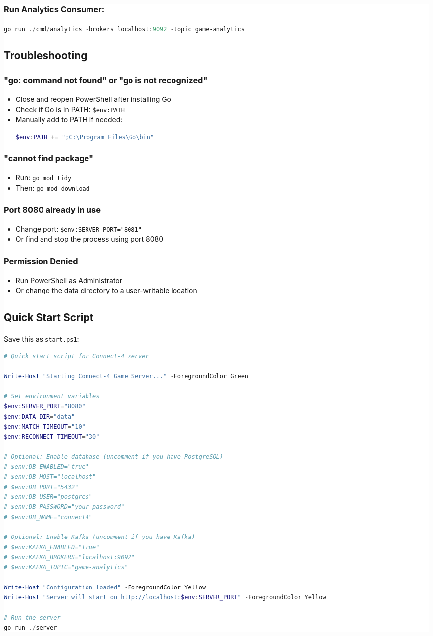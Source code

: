 ### Run Analytics Consumer:
```powershell
go run ./cmd/analytics -brokers localhost:9092 -topic game-analytics
```

## Troubleshooting

### "go: command not found" or "go is not recognized"
- Close and reopen PowerShell after installing Go
- Check if Go is in PATH: `$env:PATH`
- Manually add to PATH if needed:
  ```powershell
  $env:PATH += ";C:\Program Files\Go\bin"
  ```

### "cannot find package"
- Run: `go mod tidy`
- Then: `go mod download`

### Port 8080 already in use
- Change port: `$env:SERVER_PORT="8081"`
- Or find and stop the process using port 8080

### Permission Denied
- Run PowerShell as Administrator
- Or change the data directory to a user-writable location

## Quick Start Script

Save this as `start.ps1`:

```powershell
# Quick start script for Connect-4 server

Write-Host "Starting Connect-4 Game Server..." -ForegroundColor Green

# Set environment variables
$env:SERVER_PORT="8080"
$env:DATA_DIR="data"
$env:MATCH_TIMEOUT="10"
$env:RECONNECT_TIMEOUT="30"

# Optional: Enable database (uncomment if you have PostgreSQL)
# $env:DB_ENABLED="true"
# $env:DB_HOST="localhost"
# $env:DB_PORT="5432"
# $env:DB_USER="postgres"
# $env:DB_PASSWORD="your_password"
# $env:DB_NAME="connect4"

# Optional: Enable Kafka (uncomment if you have Kafka)
# $env:KAFKA_ENABLED="true"
# $env:KAFKA_BROKERS="localhost:9092"
# $env:KAFKA_TOPIC="game-analytics"

Write-Host "Configuration loaded" -ForegroundColor Yellow
Write-Host "Server will start on http://localhost:$env:SERVER_PORT" -ForegroundColor Yellow

# Run the server
go run ./server
```
